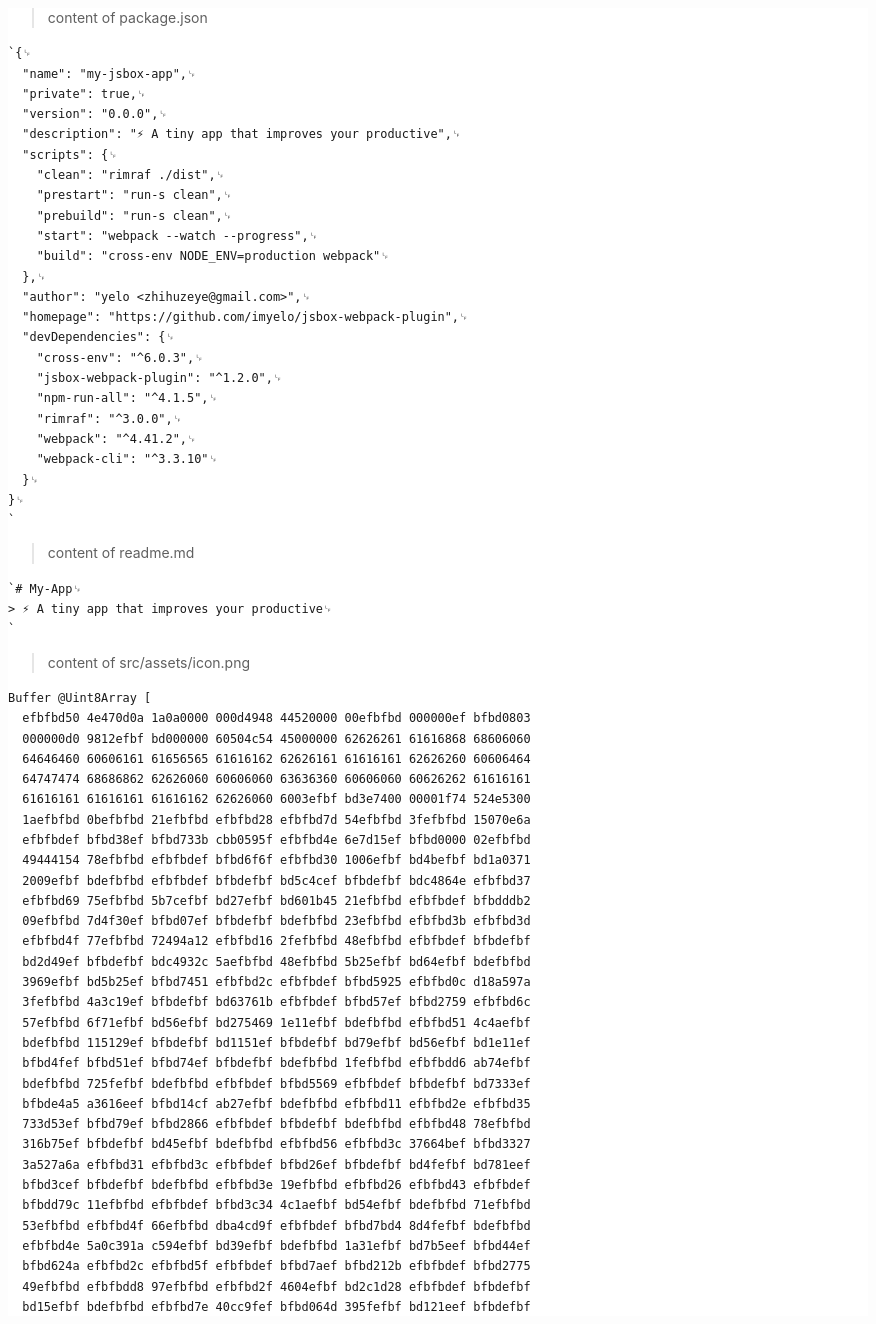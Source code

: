 > content of package.json

    `{␊
      "name": "my-jsbox-app",␊
      "private": true,␊
      "version": "0.0.0",␊
      "description": "⚡ A tiny app that improves your productive",␊
      "scripts": {␊
        "clean": "rimraf ./dist",␊
        "prestart": "run-s clean",␊
        "prebuild": "run-s clean",␊
        "start": "webpack --watch --progress",␊
        "build": "cross-env NODE_ENV=production webpack"␊
      },␊
      "author": "yelo <zhihuzeye@gmail.com>",␊
      "homepage": "https://github.com/imyelo/jsbox-webpack-plugin",␊
      "devDependencies": {␊
        "cross-env": "^6.0.3",␊
        "jsbox-webpack-plugin": "^1.2.0",␊
        "npm-run-all": "^4.1.5",␊
        "rimraf": "^3.0.0",␊
        "webpack": "^4.41.2",␊
        "webpack-cli": "^3.3.10"␊
      }␊
    }␊
    `

> content of readme.md

    `# My-App␊
    > ⚡ A tiny app that improves your productive␊
    `

> content of src/assets/icon.png

    Buffer @Uint8Array [
      efbfbd50 4e470d0a 1a0a0000 000d4948 44520000 00efbfbd 000000ef bfbd0803
      000000d0 9812efbf bd000000 60504c54 45000000 62626261 61616868 68606060
      64646460 60606161 61656565 61616162 62626161 61616161 62626260 60606464
      64747474 68686862 62626060 60606060 63636360 60606060 60626262 61616161
      61616161 61616161 61616162 62626060 6003efbf bd3e7400 00001f74 524e5300
      1aefbfbd 0befbfbd 21efbfbd efbfbd28 efbfbd7d 54efbfbd 3fefbfbd 15070e6a
      efbfbdef bfbd38ef bfbd733b cbb0595f efbfbd4e 6e7d15ef bfbd0000 02efbfbd
      49444154 78efbfbd efbfbdef bfbd6f6f efbfbd30 1006efbf bd4befbf bd1a0371
      2009efbf bdefbfbd efbfbdef bfbdefbf bd5c4cef bfbdefbf bdc4864e efbfbd37
      efbfbd69 75efbfbd 5b7cefbf bd27efbf bd601b45 21efbfbd efbfbdef bfbdddb2
      09efbfbd 7d4f30ef bfbd07ef bfbdefbf bdefbfbd 23efbfbd efbfbd3b efbfbd3d
      efbfbd4f 77efbfbd 72494a12 efbfbd16 2fefbfbd 48efbfbd efbfbdef bfbdefbf
      bd2d49ef bfbdefbf bdc4932c 5aefbfbd 48efbfbd 5b25efbf bd64efbf bdefbfbd
      3969efbf bd5b25ef bfbd7451 efbfbd2c efbfbdef bfbd5925 efbfbd0c d18a597a
      3fefbfbd 4a3c19ef bfbdefbf bd63761b efbfbdef bfbd57ef bfbd2759 efbfbd6c
      57efbfbd 6f71efbf bd56efbf bd275469 1e11efbf bdefbfbd efbfbd51 4c4aefbf
      bdefbfbd 115129ef bfbdefbf bd1151ef bfbdefbf bd79efbf bd56efbf bd1e11ef
      bfbd4fef bfbd51ef bfbd74ef bfbdefbf bdefbfbd 1fefbfbd efbfbdd6 ab74efbf
      bdefbfbd 725fefbf bdefbfbd efbfbdef bfbd5569 efbfbdef bfbdefbf bd7333ef
      bfbde4a5 a3616eef bfbd14cf ab27efbf bdefbfbd efbfbd11 efbfbd2e efbfbd35
      733d53ef bfbd79ef bfbd2866 efbfbdef bfbdefbf bdefbfbd efbfbd48 78efbfbd
      316b75ef bfbdefbf bd45efbf bdefbfbd efbfbd56 efbfbd3c 37664bef bfbd3327
      3a527a6a efbfbd31 efbfbd3c efbfbdef bfbd26ef bfbdefbf bd4fefbf bd781eef
      bfbd3cef bfbdefbf bdefbfbd efbfbd3e 19efbfbd efbfbd26 efbfbd43 efbfbdef
      bfbdd79c 11efbfbd efbfbdef bfbd3c34 4c1aefbf bd54efbf bdefbfbd 71efbfbd
      53efbfbd efbfbd4f 66efbfbd dba4cd9f efbfbdef bfbd7bd4 8d4fefbf bdefbfbd
      efbfbd4e 5a0c391a c594efbf bd39efbf bdefbfbd 1a31efbf bd7b5eef bfbd44ef
      bfbd624a efbfbd2c efbfbd5f efbfbdef bfbd7aef bfbd212b efbfbdef bfbd2775
      49efbfbd efbfbdd8 97efbfbd efbfbd2f 4604efbf bd2c1d28 efbfbdef bfbdefbf
      bd15efbf bdefbfbd efbfbd7e 40cc9fef bfbd064d 395fefbf bd121eef bfbdefbf